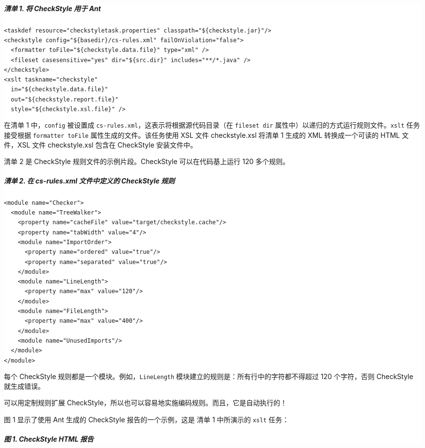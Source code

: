 ##### 清单 1\. 将 CheckStyle 用于 Ant

```
<taskdef resource="checkstyletask.properties" classpath="${checkstyle.jar}"/>
<checkstyle config="${basedir}/cs-rules.xml" failOnViolation="false">
  <formatter toFile="${checkstyle.data.file}" type="xml" />
  <fileset casesensitive="yes" dir="${src.dir}" includes="**/*.java" />
</checkstyle>
<xslt taskname="checkstyle"
  in="${checkstyle.data.file}"
  out="${checkstyle.report.file}"
  style="${checkstyle.xsl.file}" /> 
```

在清单 1 中，`config` 被设置成 `cs-rules.xml`，这表示将根据源代码目录（在 `fileset dir` 属性中）以递归的方式运行规则文件。`xslt` 任务接受根据 `formatter toFile` 属性生成的文件。该任务使用 XSL 文件 checkstyle.xsl 将清单 1 生成的 XML 转换成一个可读的 HTML 文件，XSL 文件 checkstyle.xsl 包含在 CheckStyle 安装文件中。

清单 2 是 CheckStyle 规则文件的示例片段。CheckStyle 可以在代码基上运行 120 多个规则。

##### 清单 2\. 在 cs-rules.xml 文件中定义的 CheckStyle 规则

```
<module name="Checker">
  <module name="TreeWalker">
    <property name="cacheFile" value="target/checkstyle.cache"/>
    <property name="tabWidth" value="4"/>
    <module name="ImportOrder">
      <property name="ordered" value="true"/>
      <property name="separated" value="true"/>
    </module>
    <module name="LineLength">
      <property name="max" value="120"/>
    </module>
    <module name="FileLength">
      <property name="max" value="400"/>
    </module>
    <module name="UnusedImports"/>
  </module>
</module> 
```

每个 CheckStyle 规则都是一个模块。例如，`LineLength` 模块建立的规则是：所有行中的字符都不得超过 120 个字符，否则 CheckStyle 就生成错误。

可以用定制规则扩展 CheckStyle，所以也可以容易地实施编码规则。而且，它是自动执行的！

图 1 显示了使用 Ant 生成的 CheckStyle 报告的一个示例，这是 清单 1 中所演示的 `xslt` 任务：

##### 图 1\. CheckStyle HTML 报告
